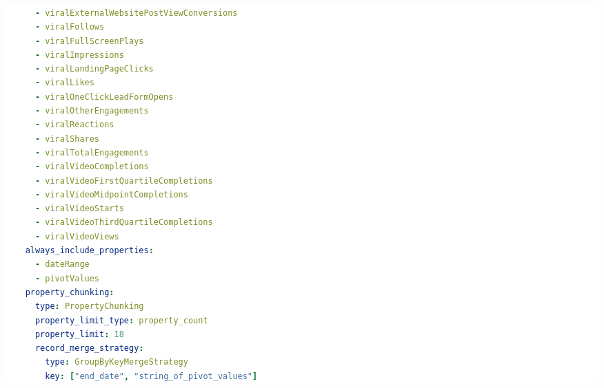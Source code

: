 ```yaml title="manifest.yaml"
      - viralExternalWebsitePostViewConversions
      - viralFollows
      - viralFullScreenPlays
      - viralImpressions
      - viralLandingPageClicks
      - viralLikes
      - viralOneClickLeadFormOpens
      - viralOtherEngagements
      - viralReactions
      - viralShares
      - viralTotalEngagements
      - viralVideoCompletions
      - viralVideoFirstQuartileCompletions
      - viralVideoMidpointCompletions
      - viralVideoStarts
      - viralVideoThirdQuartileCompletions
      - viralVideoViews
    always_include_properties:
      - dateRange
      - pivotValues
    property_chunking:
      type: PropertyChunking
      property_limit_type: property_count
      property_limit: 18
      record_merge_strategy:
        type: GroupByKeyMergeStrategy
        key: ["end_date", "string_of_pivot_values"]
```
